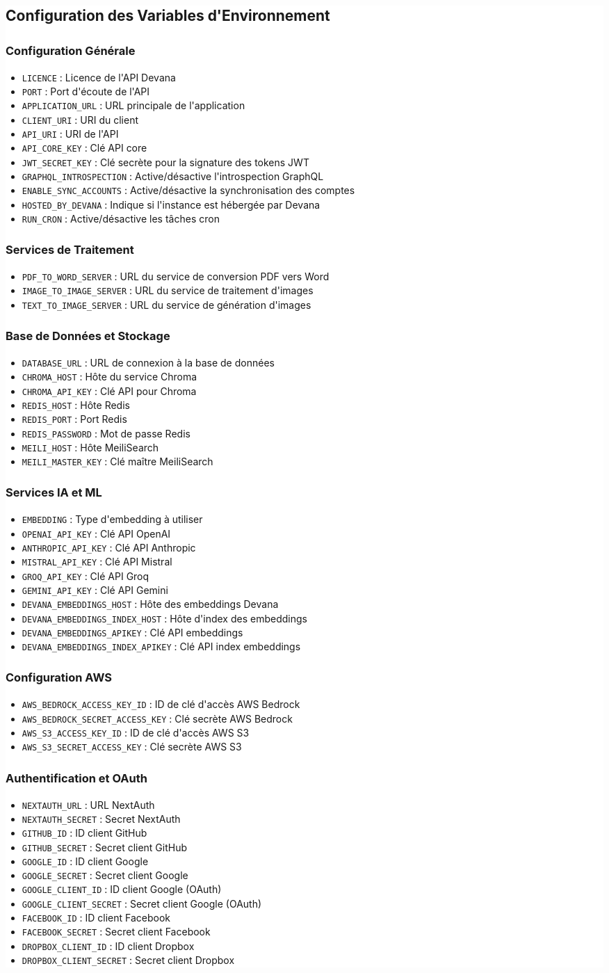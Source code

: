 ## Configuration des Variables d'Environnement

### Configuration Générale
- `LICENCE` : Licence de l'API Devana
- `PORT` : Port d'écoute de l'API
- `APPLICATION_URL` : URL principale de l'application
- `CLIENT_URI` : URI du client
- `API_URI` : URI de l'API
- `API_CORE_KEY` : Clé API core
- `JWT_SECRET_KEY` : Clé secrète pour la signature des tokens JWT
- `GRAPHQL_INTROSPECTION` : Active/désactive l'introspection GraphQL
- `ENABLE_SYNC_ACCOUNTS` : Active/désactive la synchronisation des comptes
- `HOSTED_BY_DEVANA` : Indique si l'instance est hébergée par Devana
- `RUN_CRON` : Active/désactive les tâches cron

### Services de Traitement
- `PDF_TO_WORD_SERVER` : URL du service de conversion PDF vers Word
- `IMAGE_TO_IMAGE_SERVER` : URL du service de traitement d'images
- `TEXT_TO_IMAGE_SERVER` : URL du service de génération d'images

### Base de Données et Stockage
- `DATABASE_URL` : URL de connexion à la base de données
- `CHROMA_HOST` : Hôte du service Chroma
- `CHROMA_API_KEY` : Clé API pour Chroma
- `REDIS_HOST` : Hôte Redis
- `REDIS_PORT` : Port Redis
- `REDIS_PASSWORD` : Mot de passe Redis
- `MEILI_HOST` : Hôte MeiliSearch
- `MEILI_MASTER_KEY` : Clé maître MeiliSearch

### Services IA et ML
- `EMBEDDING` : Type d'embedding à utiliser
- `OPENAI_API_KEY` : Clé API OpenAI
- `ANTHROPIC_API_KEY` : Clé API Anthropic
- `MISTRAL_API_KEY` : Clé API Mistral
- `GROQ_API_KEY` : Clé API Groq
- `GEMINI_API_KEY` : Clé API Gemini
- `DEVANA_EMBEDDINGS_HOST` : Hôte des embeddings Devana
- `DEVANA_EMBEDDINGS_INDEX_HOST` : Hôte d'index des embeddings
- `DEVANA_EMBEDDINGS_APIKEY` : Clé API embeddings
- `DEVANA_EMBEDDINGS_INDEX_APIKEY` : Clé API index embeddings

### Configuration AWS
- `AWS_BEDROCK_ACCESS_KEY_ID` : ID de clé d'accès AWS Bedrock
- `AWS_BEDROCK_SECRET_ACCESS_KEY` : Clé secrète AWS Bedrock
- `AWS_S3_ACCESS_KEY_ID` : ID de clé d'accès AWS S3
- `AWS_S3_SECRET_ACCESS_KEY` : Clé secrète AWS S3

### Authentification et OAuth
- `NEXTAUTH_URL` : URL NextAuth
- `NEXTAUTH_SECRET` : Secret NextAuth
- `GITHUB_ID` : ID client GitHub
- `GITHUB_SECRET` : Secret client GitHub
- `GOOGLE_ID` : ID client Google
- `GOOGLE_SECRET` : Secret client Google
- `GOOGLE_CLIENT_ID` : ID client Google (OAuth)
- `GOOGLE_CLIENT_SECRET` : Secret client Google (OAuth)
- `FACEBOOK_ID` : ID client Facebook
- `FACEBOOK_SECRET` : Secret client Facebook
- `DROPBOX_CLIENT_ID` : ID client Dropbox
- `DROPBOX_CLIENT_SECRET` : Secret client Dropbox